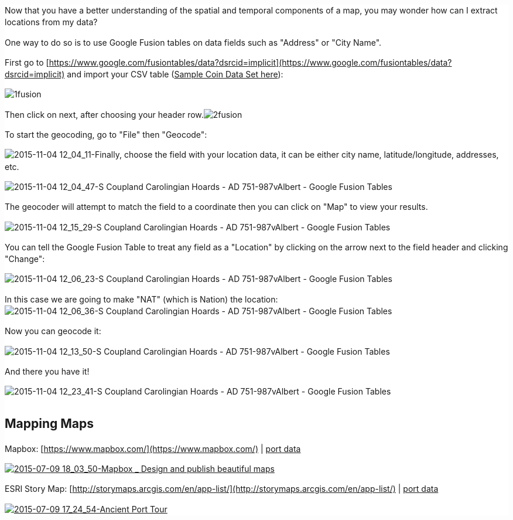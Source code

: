 Now that you have a better understanding of the spatial and temporal components of a map, you may wonder how can I extract locations from my data?

One way to do so is to use Google Fusion tables on data fields such as "Address" or "City Name".

First go to [https://www.google.com/fusiontables/data?dsrcid=implicit](https://www.google.com/fusiontables/data?dsrcid=implicit) and import your CSV table ([Sample Coin Data Set here](https://www.dropbox.com/s/smp8k8txvhakeno/S%20Coupland%20Carolingian%20Hoards%20-%20AD%20751-987vAlbert.csv?dl=0)):

![1fusion](images/1fusion-744x529.png)

Then click on next, after choosing your header row.![2fusion](images/2fusion-744x536.png)

To start the geocoding, go to "File" then "Geocode":

![2015-11-04 12_04_11-](images/2015-11-04-12_04_11--744x384.png)Finally, choose the field with your location data, it can be either city name, latitude/longitude, addresses, etc.

![2015-11-04 12_04_47-S Coupland Carolingian Hoards - AD 751-987vAlbert - Google Fusion Tables](images/2015-11-04-12_04_47-S-Coupland-Carolingian-Hoards-AD-751-987vAlbert-Google-Fusion-Tables1-744x357.png)

The geocoder will attempt to match the field to a coordinate then you can click on "Map" to view your results.

![2015-11-04 12_15_29-S Coupland Carolingian Hoards - AD 751-987vAlbert - Google Fusion Tables](images/2015-11-04-12_15_29-S-Coupland-Carolingian-Hoards-AD-751-987vAlbert-Google-Fusion-Tables-744x360.png)

You can tell the Google Fusion Table to treat any field as a "Location" by clicking on the arrow next to the field header and clicking "Change":

![2015-11-04 12_06_23-S Coupland Carolingian Hoards - AD 751-987vAlbert - Google Fusion Tables](images/2015-11-04-12_06_23-S-Coupland-Carolingian-Hoards-AD-751-987vAlbert-Google-Fusion-Tables.png)

In this case we are going to make "NAT" (which is Nation) the location: ![2015-11-04 12_06_36-S Coupland Carolingian Hoards - AD 751-987vAlbert - Google Fusion Tables](images/2015-11-04-12_06_36-S-Coupland-Carolingian-Hoards-AD-751-987vAlbert-Google-Fusion-Tables-744x631.png)

Now you can geocode it:

![2015-11-04 12_13_50-S Coupland Carolingian Hoards - AD 751-987vAlbert - Google Fusion Tables](images/2015-11-04-12_13_50-S-Coupland-Carolingian-Hoards-AD-751-987vAlbert-Google-Fusion-Tables1-744x481.png)

And there you have it!

![2015-11-04 12_23_41-S Coupland Carolingian Hoards - AD 751-987vAlbert - Google Fusion Tables](images/2015-11-04-12_23_41-S-Coupland-Carolingian-Hoards-AD-751-987vAlbert-Google-Fusion-Tables-744x373.png)

## Mapping Maps

Mapbox: [https://www.mapbox.com/](https://www.mapbox.com/) | [port data](http://sandbox.idre.ucla.edu/Workshops/Getty2015/mapbox/LocationsAncientWorld.csv)

[![2015-07-09 18_03_50-Mapbox _ Design and publish beautiful maps](images/2015-07-09-18_03_50-Mapbox-_-Design-and-publish-beautiful-maps.png)](https://www.mapbox.com/editor/?id=albertkun.mm2h1bgm#)

ESRI Story Map: [http://storymaps.arcgis.com/en/app-list/](http://storymaps.arcgis.com/en/app-list/) | [port data](http://sandbox.idre.ucla.edu/Workshops/Getty2015/esristorymap/LocationsAncientWorld.csv)

[![2015-07-09 17_24_54-Ancient Port Tour](images/2015-07-09-17_24_54-Ancient-Port-Tour-1200x378.png)](http://www.arcgis.com/apps/MapTour/?appid=33c49d4adf8b4e038d9b2a7c9dab0dbf)
